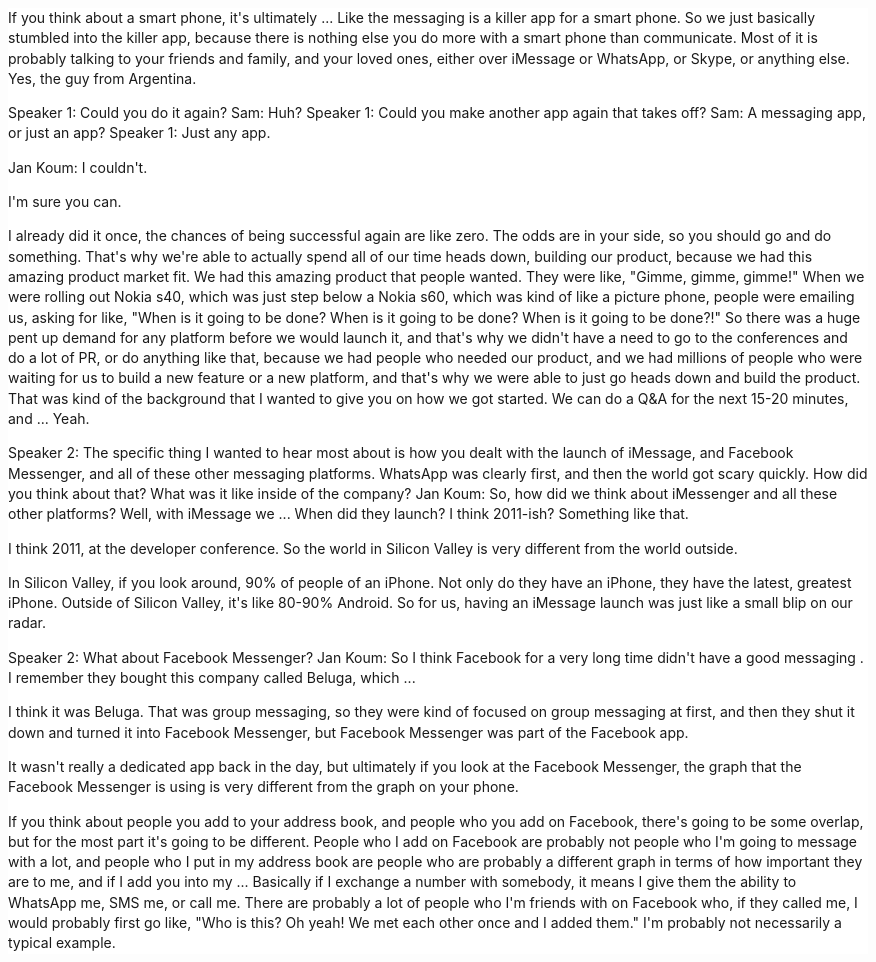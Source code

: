 If you think about a smart  phone, it's ultimately ... Like the messaging is a killer app for a smart phone.  So we just basically stumbled into the killer app, because there is nothing else you  do more with a smart phone than communicate. Most of it is probably talking to  your friends and family, and your loved ones, either over iMessage or WhatsApp, or Skype,  or anything else. Yes, the guy from Argentina.

Speaker 1: Could you do it again?
Sam: Huh?
Speaker 1: Could you make another app again that takes off?
Sam: A messaging app, or just an app?
Speaker 1: Just any app.

Jan Koum: I couldn't.

I'm sure you can.

I already did it once, the chances of being  successful again are like zero. The odds are in your side, so you should go  and do something. That's why we're able to actually spend all of our time heads  down, building our product, because we had this amazing product market fit. We had this  amazing product that people wanted. They were like, "Gimme, gimme, gimme!" When we were rolling  out Nokia s40, which was just step below a Nokia s60, which was kind of  like a picture phone, people were emailing us, asking for like, "When is it going  to be done? When is it going to be done? When is it going to  be done?!" So there was a huge pent up demand for any platform before we  would launch it, and that's why we didn't have a need to go to the  conferences and do a lot of PR, or do anything like that, because we had  people who needed our product, and we had millions of people who were waiting for  us to build a new feature or a new platform, and that's why we were  able to just go heads down and build the product. That was kind of the  background that I wanted to give you on how we got started. We can do  a Q&A for the next 15-20 minutes, and ... Yeah.

Speaker 2: The specific thing I wanted to hear most about is how you dealt with the  launch of iMessage, and Facebook Messenger, and all of these other messaging platforms. WhatsApp was  clearly first, and then the world got scary quickly. How did you think about that?  What was it like inside of the company?
Jan Koum: So, how did we think about iMessenger and all these other platforms? Well, with iMessage  we ... When did they launch? I think 2011-ish? Something like that.

I think 2011,  at the developer conference. So the world in Silicon Valley is very different from the  world outside.

In Silicon Valley, if you look around, 90% of people of an iPhone.  Not only do they have an iPhone, they have the latest, greatest iPhone. Outside of  Silicon Valley, it's like 80-90% Android. So for us, having an iMessage launch was just  like a small blip on our radar.

Speaker 2: What about Facebook Messenger?
Jan Koum: So I think Facebook for a very long time didn't have a good messaging .  I remember they bought this company called Beluga, which ...

I think it was Beluga.  That was group messaging, so they were kind of focused on group messaging at first,  and then they shut it down and turned it into Facebook Messenger, but Facebook Messenger  was part of the Facebook app.

It wasn't really a dedicated app back in the  day, but ultimately if you look at the Facebook Messenger, the graph that the Facebook  Messenger is using is very different from the graph on your phone.

If you think  about people you add to your address book, and people who you add on Facebook,  there's going to be some overlap, but for the most part it's going to be  different. People who I add on Facebook are probably not people who I'm going to  message with a lot, and people who I put in my address book are people  who are probably a different graph in terms of how important they are to me,  and if I add you into my ... Basically if I exchange a number with  somebody, it means I give them the ability to WhatsApp me, SMS me, or call  me. There are probably a lot of people who I'm friends with on Facebook who,  if they called me, I would probably first go like, "Who is this? Oh yeah!  We met each other once and I added them." I'm probably not necessarily a typical  example.
